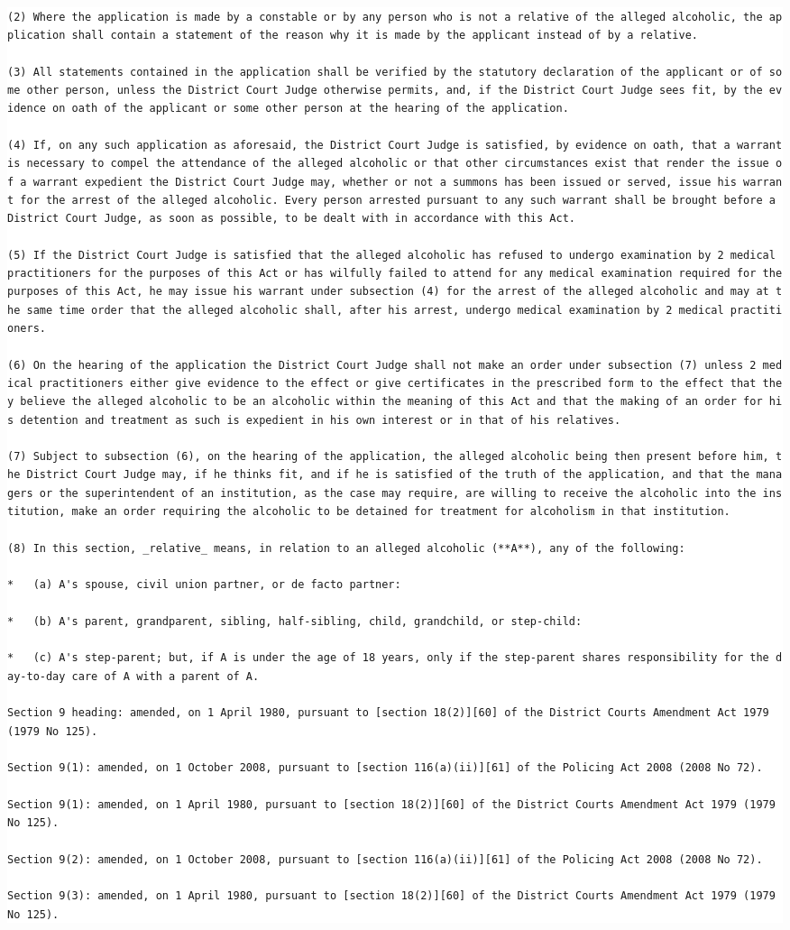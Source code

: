     (2) Where the application is made by a constable or by any person who is not a relative of the alleged alcoholic, the application shall contain a statement of the reason why it is made by the applicant instead of by a relative.
    
    (3) All statements contained in the application shall be verified by the statutory declaration of the applicant or of some other person, unless the District Court Judge otherwise permits, and, if the District Court Judge sees fit, by the evidence on oath of the applicant or some other person at the hearing of the application.
    
    (4) If, on any such application as aforesaid, the District Court Judge is satisfied, by evidence on oath, that a warrant is necessary to compel the attendance of the alleged alcoholic or that other circumstances exist that render the issue of a warrant expedient the District Court Judge may, whether or not a summons has been issued or served, issue his warrant for the arrest of the alleged alcoholic. Every person arrested pursuant to any such warrant shall be brought before a District Court Judge, as soon as possible, to be dealt with in accordance with this Act.
    
    (5) If the District Court Judge is satisfied that the alleged alcoholic has refused to undergo examination by 2 medical practitioners for the purposes of this Act or has wilfully failed to attend for any medical examination required for the purposes of this Act, he may issue his warrant under subsection (4) for the arrest of the alleged alcoholic and may at the same time order that the alleged alcoholic shall, after his arrest, undergo medical examination by 2 medical practitioners.
    
    (6) On the hearing of the application the District Court Judge shall not make an order under subsection (7) unless 2 medical practitioners either give evidence to the effect or give certificates in the prescribed form to the effect that they believe the alleged alcoholic to be an alcoholic within the meaning of this Act and that the making of an order for his detention and treatment as such is expedient in his own interest or in that of his relatives.
    
    (7) Subject to subsection (6), on the hearing of the application, the alleged alcoholic being then present before him, the District Court Judge may, if he thinks fit, and if he is satisfied of the truth of the application, and that the managers or the superintendent of an institution, as the case may require, are willing to receive the alcoholic into the institution, make an order requiring the alcoholic to be detained for treatment for alcoholism in that institution.
    
    (8) In this section, _relative_ means, in relation to an alleged alcoholic (**A**), any of the following:
        
    *   (a) A's spouse, civil union partner, or de facto partner:
    
    *   (b) A's parent, grandparent, sibling, half-sibling, child, grandchild, or step-child:
    
    *   (c) A's step-parent; but, if A is under the age of 18 years, only if the step-parent shares responsibility for the day-to-day care of A with a parent of A.
    
    Section 9 heading: amended, on 1 April 1980, pursuant to [section 18(2)][60] of the District Courts Amendment Act 1979 (1979 No 125).
    
    Section 9(1): amended, on 1 October 2008, pursuant to [section 116(a)(ii)][61] of the Policing Act 2008 (2008 No 72).
    
    Section 9(1): amended, on 1 April 1980, pursuant to [section 18(2)][60] of the District Courts Amendment Act 1979 (1979 No 125).
    
    Section 9(2): amended, on 1 October 2008, pursuant to [section 116(a)(ii)][61] of the Policing Act 2008 (2008 No 72).
    
    Section 9(3): amended, on 1 April 1980, pursuant to [section 18(2)][60] of the District Courts Amendment Act 1979 (1979 No 125).
    

[0]: http://www.legislation.govt.nz/act/public/1966/0097/latest/link.aspx?id=DLM195466
[1]: http://www.legislation.govt.nz/act/public/1966/0097/latest/whole.html#DLM380087
[2]: http://www.legislation.govt.nz/act/public/1966/0097/latest/whole.html#DLM380089
[3]: http://www.legislation.govt.nz/act/public/1966/0097/latest/whole.html#DLM380090
[4]: http://www.legislation.govt.nz/act/public/1966/0097/latest/whole.html#DLM380310
[5]: http://www.legislation.govt.nz/act/public/1966/0097/latest/whole.html#DLM380311
[6]: http://www.legislation.govt.nz/act/public/1966/0097/latest/whole.html#DLM1925800
[7]: http://www.legislation.govt.nz/act/public/1966/0097/latest/whole.html#DLM380313
[8]: http://www.legislation.govt.nz/act/public/1966/0097/latest/whole.html#DLM380315
[9]: http://www.legislation.govt.nz/act/public/1966/0097/latest/whole.html#DLM380316
[10]: http://www.legislation.govt.nz/act/public/1966/0097/latest/whole.html#DLM1925801
[11]: http://www.legislation.govt.nz/act/public/1966/0097/latest/whole.html#DLM380321
[12]: http://www.legislation.govt.nz/act/public/1966/0097/latest/whole.html#DLM380323
[13]: http://www.legislation.govt.nz/act/public/1966/0097/latest/whole.html#DLM380329
[14]: http://www.legislation.govt.nz/act/public/1966/0097/latest/whole.html#DLM380331
[15]: http://www.legislation.govt.nz/act/public/1966/0097/latest/whole.html#DLM1925802
[16]: http://www.legislation.govt.nz/act/public/1966/0097/latest/whole.html#DLM380334
[17]: http://www.legislation.govt.nz/act/public/1966/0097/latest/whole.html#DLM380339
[18]: http://www.legislation.govt.nz/act/public/1966/0097/latest/whole.html#DLM380342
[19]: http://www.legislation.govt.nz/act/public/1966/0097/latest/whole.html#DLM380343
[20]: http://www.legislation.govt.nz/act/public/1966/0097/latest/whole.html#DLM380345
[21]: http://www.legislation.govt.nz/act/public/1966/0097/latest/whole.html#DLM380346
[22]: http://www.legislation.govt.nz/act/public/1966/0097/latest/whole.html#DLM380348
[23]: http://www.legislation.govt.nz/act/public/1966/0097/latest/whole.html#DLM380352
[24]: http://www.legislation.govt.nz/act/public/1966/0097/latest/whole.html#DLM380353
[25]: http://www.legislation.govt.nz/act/public/1966/0097/latest/whole.html#DLM380356
[26]: http://www.legislation.govt.nz/act/public/1966/0097/latest/whole.html#DLM380363
[27]: http://www.legislation.govt.nz/act/public/1966/0097/latest/whole.html#DLM380367
[28]: http://www.legislation.govt.nz/act/public/1966/0097/latest/whole.html#DLM1925803
[29]: http://www.legislation.govt.nz/act/public/1966/0097/latest/whole.html#DLM380370
[30]: http://www.legislation.govt.nz/act/public/1966/0097/latest/whole.html#DLM1925804
[31]: http://www.legislation.govt.nz/act/public/1966/0097/latest/whole.html#DLM380373
[32]: http://www.legislation.govt.nz/act/public/1966/0097/latest/whole.html#DLM380374
[33]: http://www.legislation.govt.nz/act/public/1966/0097/latest/whole.html#DLM380375
[34]: http://www.legislation.govt.nz/act/public/1966/0097/latest/whole.html#DLM380376
[35]: http://www.legislation.govt.nz/act/public/1966/0097/latest/whole.html#DLM380378
[36]: http://www.legislation.govt.nz/act/public/1966/0097/latest/whole.html#DLM380379
[37]: http://www.legislation.govt.nz/act/public/1966/0097/latest/whole.html#DLM1925805
[38]: http://www.legislation.govt.nz/act/public/1966/0097/latest/whole.html#DLM380381
[39]: http://www.legislation.govt.nz/act/public/1966/0097/latest/whole.html#DLM380383
[40]: http://www.legislation.govt.nz/act/public/1966/0097/latest/whole.html#DLM380384
[41]: http://www.legislation.govt.nz/act/public/1966/0097/latest/whole.html#DLM1925806
[42]: http://www.legislation.govt.nz/act/public/1966/0097/latest/whole.html#DLM380395
[43]: http://www.legislation.govt.nz/act/public/1966/0097/latest/whole.html#DLM380397
[44]: http://www.legislation.govt.nz/act/public/1966/0097/latest/whole.html#DLM380398
[45]: http://www.legislation.govt.nz/act/public/1966/0097/latest/whole.html#DLM380501
[46]: http://www.legislation.govt.nz/act/public/1966/0097/latest/whole.html#DLM380502
[47]: http://www.legislation.govt.nz/act/public/1966/0097/latest/whole.html#DLM1925807
[48]: http://www.legislation.govt.nz/act/public/1966/0097/latest/whole.html#DLM380504
[49]: http://www.legislation.govt.nz/act/public/1966/0097/latest/whole.html#DLM380508
[50]: http://www.legislation.govt.nz/act/public/1966/0097/latest/whole.html#DLM380510
[51]: http://www.legislation.govt.nz/act/public/1966/0097/latest/whole.html#DLM380513
[52]: http://www.legislation.govt.nz/act/public/1966/0097/latest/whole.html#DLM380515
[53]: http://www.legislation.govt.nz/act/public/1966/0097/latest/whole.html#DLM1925808
[54]: http://www.legislation.govt.nz/act/public/1966/0097/latest/link.aspx?id=DLM204329
[55]: http://www.legislation.govt.nz/act/public/1966/0097/latest/link.aspx?id=DLM205009
[56]: http://www.legislation.govt.nz/act/public/1966/0097/latest/link.aspx?id=DLM264952
[57]: http://www.legislation.govt.nz/act/public/1966/0097/latest/link.aspx?id=DLM176927
[58]: http://www.legislation.govt.nz/act/public/1966/0097/latest/link.aspx?id=DLM176930
[59]: http://www.legislation.govt.nz/act/public/1966/0097/latest/link.aspx?id=DLM295182
[60]: http://www.legislation.govt.nz/act/public/1966/0097/latest/link.aspx?id=DLM35085
[61]: http://www.legislation.govt.nz/act/public/1966/0097/latest/link.aspx?id=DLM1102349
[62]: http://www.legislation.govt.nz/act/public/1966/0097/latest/link.aspx?id=DLM333795
[63]: http://www.legislation.govt.nz/act/public/1966/0097/latest/link.aspx?id=DLM137267
[64]: http://www.legislation.govt.nz/act/public/1966/0097/latest/link.aspx?id=DLM221336
[65]: http://www.legislation.govt.nz/act/public/1966/0097/latest/link.aspx?id=DLM221717
[66]: http://www.legislation.govt.nz/act/public/1966/0097/latest/link.aspx?id=DLM297136
[67]: http://www.legislation.govt.nz/act/public/1966/0097/latest/link.aspx?id=DLM262175
[68]: http://www.legislation.govt.nz/act/public/1966/0097/latest/link.aspx?id=DLM35049
[69]: http://www.legislation.govt.nz/act/public/1966/0097/latest/link.aspx?id=DLM367235
[70]: http://www.legislation.govt.nz/act/public/1966/0097/latest/link.aspx?id=DLM120905
[71]: http://www.legislation.govt.nz/act/public/1966/0097/latest/link.aspx?id=DLM221716
[72]: http://www.legislation.govt.nz/act/public/1966/0097/latest/link.aspx?id=DLM135060
[73]: http://www.legislation.govt.nz/act/public/1966/0097/latest/link.aspx?id=DLM3360366
[74]: http://www.legislation.govt.nz/act/public/1966/0097/latest/link.aspx?id=DLM314305
[75]: http://www.legislation.govt.nz/act/public/1966/0097/latest/link.aspx?id=DLM3360714
[76]: http://www.legislation.govt.nz/act/public/1966/0097/latest/link.aspx?id=DLM351265
[77]: http://www.legislation.govt.nz/act/public/1966/0097/latest/link.aspx?id=DLM1102383
[78]: http://www.legislation.govt.nz/act/public/1966/0097/latest/link.aspx?id=DLM237831
[79]: http://www.legislation.govt.nz/act/public/1966/0097/latest/link.aspx?id=DLM314549
[80]: http://www.pco.parliament.govt.nz/reprints/
[81]: http://www.legislation.govt.nz/act/public/1966/0097/latest/link.aspx?id=DLM195439
[82]: http://www.pco.parliament.govt.nz/editorial-conventions/
[83]: http://www.legislation.govt.nz/act/public/1966/0097/latest/link.aspx?id=DLM195468
[84]: http://www.legislation.govt.nz/act/public/1966/0097/latest/link.aspx?id=DLM195470